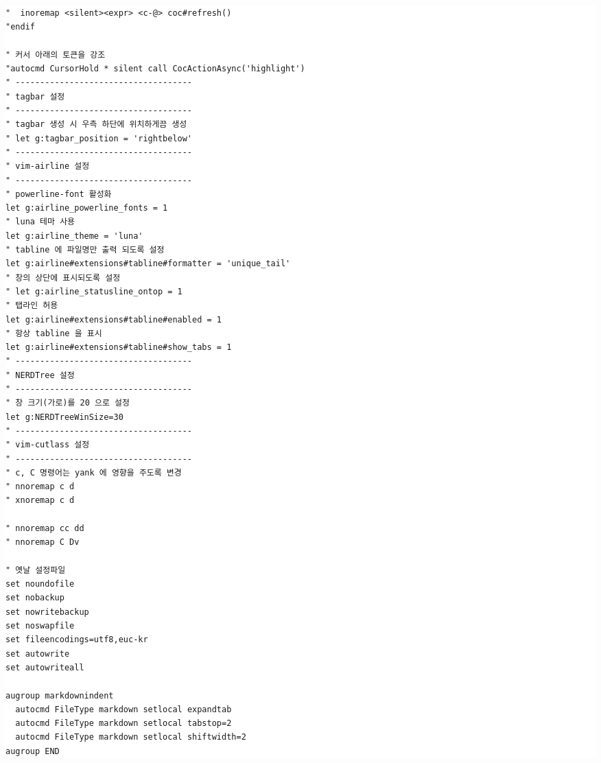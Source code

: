 ```shell
"  inoremap <silent><expr> <c-@> coc#refresh()
"endif

" 커서 아래의 토큰을 강조
"autocmd CursorHold * silent call CocActionAsync('highlight')
" ------------------------------------
" tagbar 설정
" ------------------------------------
" tagbar 생성 시 우측 하단에 위치하게끔 생성
" let g:tagbar_position = 'rightbelow'
" ------------------------------------
" vim-airline 설정
" ------------------------------------
" powerline-font 활성화
let g:airline_powerline_fonts = 1
" luna 테마 사용
let g:airline_theme = 'luna'
" tabline 에 파일명만 출력 되도록 설정
let g:airline#extensions#tabline#formatter = 'unique_tail'
" 창의 상단에 표시되도록 설정
" let g:airline_statusline_ontop = 1
" 탭라인 허용
let g:airline#extensions#tabline#enabled = 1
" 항상 tabline 을 표시
let g:airline#extensions#tabline#show_tabs = 1
" ------------------------------------
" NERDTree 설정
" ------------------------------------
" 창 크기(가로)를 20 으로 설정
let g:NERDTreeWinSize=30
" ------------------------------------
" vim-cutlass 설정
" ------------------------------------
" c, C 명령어는 yank 에 영향을 주도록 변경
" nnoremap c d
" xnoremap c d

" nnoremap cc dd
" nnoremap C Dv

" 옛날 설정파일
set noundofile
set nobackup
set nowritebackup
set noswapfile
set fileencodings=utf8,euc-kr
set autowrite
set autowriteall

augroup markdownindent
  autocmd FileType markdown setlocal expandtab
  autocmd FileType markdown setlocal tabstop=2
  autocmd FileType markdown setlocal shiftwidth=2
augroup END
```
